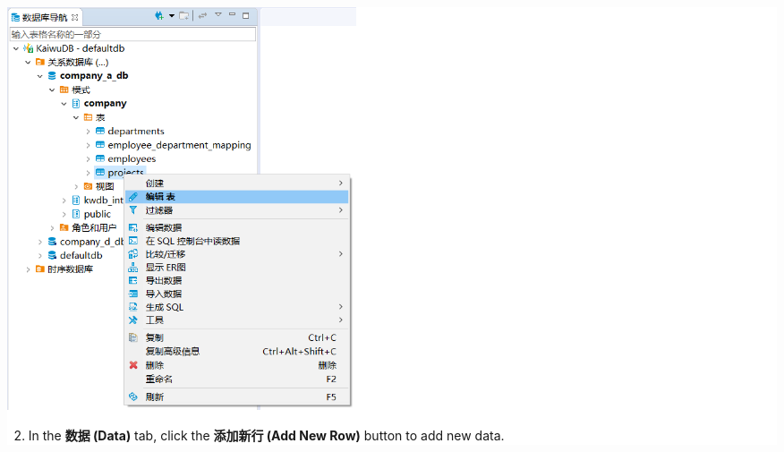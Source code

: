    <img src="../../static/quickstart/kdc-write-rtable.png" style="zoom:67%;" />

2. In the **数据 (Data)** tab, click the **添加新行 (Add New Row)** button to add new data.
